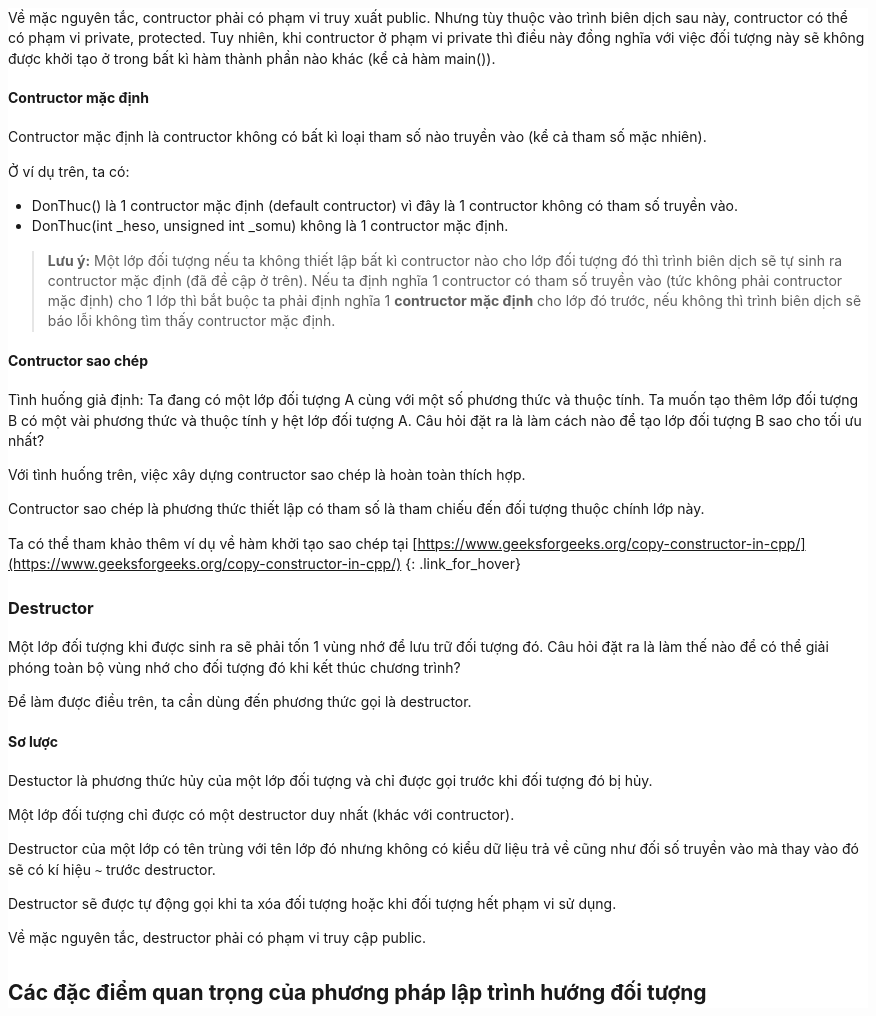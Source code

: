 Về mặc nguyên tắc, contructor phải có phạm vi truy xuất public. Nhưng tùy thuộc vào trình biên dịch sau này, contructor có thể có phạm vi private, protected. Tuy nhiên, khi contructor ở phạm vi private thì điều này đồng nghĩa với việc đối tượng này sẽ không được khởi tạo ở trong bất kì hàm thành phần nào khác (kể cả hàm main()).

#### Contructor mặc định

Contructor mặc định là contructor không có bất kì loại tham số nào truyền vào (kể cả tham số mặc nhiên).

Ở ví dụ trên, ta có:
* DonThuc() là 1 contructor mặc định (default contructor) vì đây là 1 contructor không có tham số truyền vào.
* DonThuc(int _heso, unsigned int _somu) không là 1 contructor mặc định.

> **Lưu ý:** Một lớp đối tượng nếu ta không thiết lập bất kì contructor nào cho lớp đối tượng đó thì trình biên dịch sẽ tự sinh ra contructor mặc định (đã đề cập ở trên). Nếu ta định nghĩa 1 contructor có tham số truyền vào (tức không phải contructor mặc định) cho 1 lớp thì bắt buộc ta phải định nghĩa 1 **contructor mặc định** cho lớp đó trước, nếu không thì trình biên dịch sẽ báo lỗi không tìm thấy contructor mặc định.

#### Contructor sao chép

Tình huống giả định: Ta đang có một lớp đối tượng A cùng với một số phương thức và thuộc tính. Ta muốn tạo thêm lớp đối tượng B có một vài phương thức và thuộc tính y hệt lớp đối tượng A. Câu hỏi đặt ra là làm cách nào để tạo lớp đối tượng B sao cho tối ưu nhất?

Với tình huống trên, việc xây dựng contructor sao chép là hoàn toàn thích hợp.

Contructor sao chép là phương thức thiết lập có tham số là tham chiếu đến đối tượng thuộc chính lớp này.

Ta có thể tham khảo thêm ví dụ về hàm khởi tạo sao chép tại [https://www.geeksforgeeks.org/copy-constructor-in-cpp/](https://www.geeksforgeeks.org/copy-constructor-in-cpp/) {: .link_for_hover}

### Destructor

Một lớp đối tượng khi được sinh ra sẽ phải tốn 1 vùng nhớ để lưu trữ đối tượng đó. Câu hỏi đặt ra là làm thế nào để có thể giải phóng toàn bộ vùng nhớ cho đối tượng đó khi kết thúc chương trình?

Để làm được điều trên, ta cần dùng đến phương thức gọi là destructor.

#### Sơ lược

Destuctor là phương thức hủy của một lớp đối tượng và chỉ được gọi trước khi đối tượng đó bị hủy.

Một lớp đối tượng chỉ được có một destructor duy nhất (khác với contructor).

Destructor của một lớp có tên trùng với tên lớp đó nhưng không có kiểu dữ liệu trả về cũng như đối số truyền vào mà thay vào đó sẽ có kí hiệu `~` trước destructor.

Destructor sẽ được tự động gọi khi ta xóa đối tượng hoặc khi đối tượng hết phạm vi sử dụng.

Về mặc nguyên tắc, destructor phải có phạm vi truy cập public.

## **Các đặc điểm quan trọng của phương pháp lập trình hướng đối tượng**
